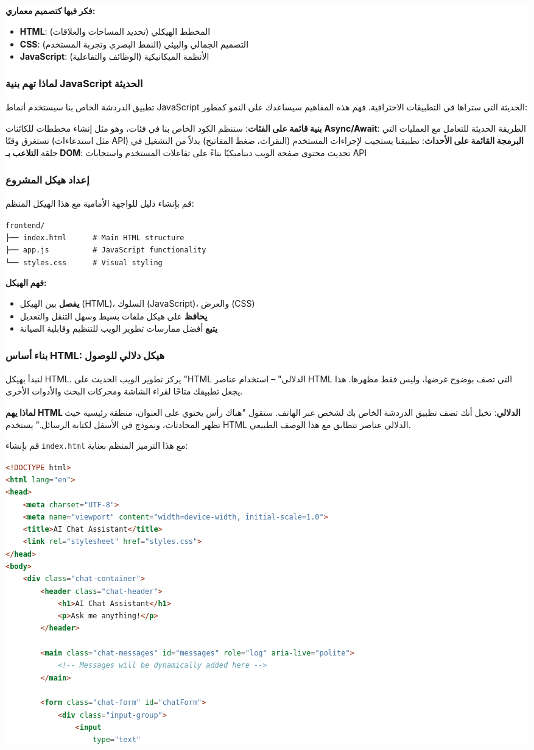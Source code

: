 **فكر فيها كتصميم معماري:**
- **HTML**: المخطط الهيكلي (تحديد المساحات والعلاقات)
- **CSS**: التصميم الجمالي والبيئي (النمط البصري وتجربة المستخدم)
- **JavaScript**: الأنظمة الميكانيكية (الوظائف والتفاعلية)

### لماذا تهم بنية JavaScript الحديثة

تطبيق الدردشة الخاص بنا سيستخدم أنماط JavaScript الحديثة التي ستراها في التطبيقات الاحترافية. فهم هذه المفاهيم سيساعدك على النمو كمطور:

**بنية قائمة على الفئات**: سننظم الكود الخاص بنا في فئات، وهو مثل إنشاء مخططات للكائنات
**Async/Await**: الطريقة الحديثة للتعامل مع العمليات التي تستغرق وقتًا (مثل استدعاءات API)
**البرمجة القائمة على الأحداث**: تطبيقنا يستجيب لإجراءات المستخدم (النقرات، ضغط المفاتيح) بدلاً من التشغيل في حلقة
**التلاعب بـ DOM**: تحديث محتوى صفحة الويب ديناميكيًا بناءً على تفاعلات المستخدم واستجابات API

### إعداد هيكل المشروع

قم بإنشاء دليل للواجهة الأمامية مع هذا الهيكل المنظم:

```text
frontend/
├── index.html      # Main HTML structure
├── app.js          # JavaScript functionality
└── styles.css      # Visual styling
```

**فهم الهيكل:**
- **يفصل** بين الهيكل (HTML)، السلوك (JavaScript)، والعرض (CSS)
- **يحافظ** على هيكل ملفات بسيط وسهل التنقل والتعديل
- **يتبع** أفضل ممارسات تطوير الويب للتنظيم وقابلية الصيانة

### بناء أساس HTML: هيكل دلالي للوصول

لنبدأ بهيكل HTML. يركز تطوير الويب الحديث على "HTML الدلالي" – استخدام عناصر HTML التي تصف بوضوح غرضها، وليس فقط مظهرها. هذا يجعل تطبيقك متاحًا لقراء الشاشة ومحركات البحث والأدوات الأخرى.

**لماذا يهم HTML الدلالي**: تخيل أنك تصف تطبيق الدردشة الخاص بك لشخص عبر الهاتف. ستقول "هناك رأس يحتوي على العنوان، منطقة رئيسية حيث تظهر المحادثات، ونموذج في الأسفل لكتابة الرسائل." يستخدم HTML الدلالي عناصر تتطابق مع هذا الوصف الطبيعي.

قم بإنشاء `index.html` مع هذا الترميز المنظم بعناية:

```html
<!DOCTYPE html>
<html lang="en">
<head>
    <meta charset="UTF-8">
    <meta name="viewport" content="width=device-width, initial-scale=1.0">
    <title>AI Chat Assistant</title>
    <link rel="stylesheet" href="styles.css">
</head>
<body>
    <div class="chat-container">
        <header class="chat-header">
            <h1>AI Chat Assistant</h1>
            <p>Ask me anything!</p>
        </header>
        
        <main class="chat-messages" id="messages" role="log" aria-live="polite">
            <!-- Messages will be dynamically added here -->
        </main>
        
        <form class="chat-form" id="chatForm">
            <div class="input-group">
                <input 
                    type="text" 
```